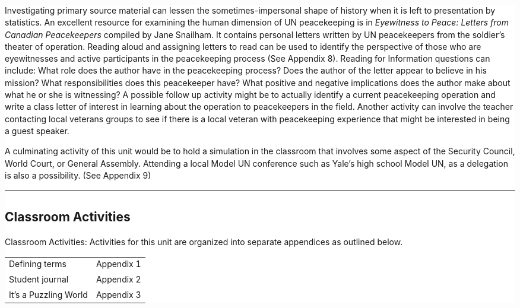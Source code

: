   Investigating primary source material can lessen the sometimes-impersonal shape of history when it is left to presentation by statistics. An excellent resource for examining the human dimension of UN peacekeeping is in
  <i>
   Eyewitness to Peace: Letters from Canadian Peacekeepers
  </i>
  compiled by Jane Snailham. It contains personal letters written by UN peacekeepers from the soldier’s theater of operation. Reading aloud and assigning letters to read can be used to identify the perspective of those who are eyewitnesses and active participants in the peacekeeping process (See Appendix 8). Reading for Information questions can include: What role does the author have in the peacekeeping process? Does the author of the letter appear to believe in his mission? What responsibilities does this peacekeeper have? What positive and negative implications does the author make about what he or she is witnessing? A possible follow up activity might be to actually identify a current peacekeeping operation and write a class letter of interest in learning about the operation to peacekeepers in the field. Another activity can involve the teacher contacting local veterans groups to see if there is a local veteran with peacekeeping experience that might be interested in being a guest speaker.
 </p>
<p>
  A culminating activity of this unit would be to hold a simulation in the classroom that involves some aspect of the Security Council, World Court, or General Assembly. Attending a local Model UN conference such as Yale’s high school Model UN, as a delegation is also a possibility. (See Appendix 9)
 </p>
 <p>
  <b>
  </b>
 </p>
<hr/>
 <h2>
  Classroom Activities
 </h2>
 <b>
 </b>
 <p>
  Classroom Activities: Activities for this unit are organized into separate appendices as outlined below.
 </p>

<table border="0">
  <tr>
   <td>
    Defining terms
   </td>
   <td>
    Appendix 1
   </td>
  </tr>
  <tr>
   <td>
    Student journal
   </td>
   <td>
    Appendix 2
   </td>
  </tr>
  <tr>
   <td>
    It’s a Puzzling World
   </td>
   <td>
    Appendix 3
   </td>
  </tr>
  <tr>